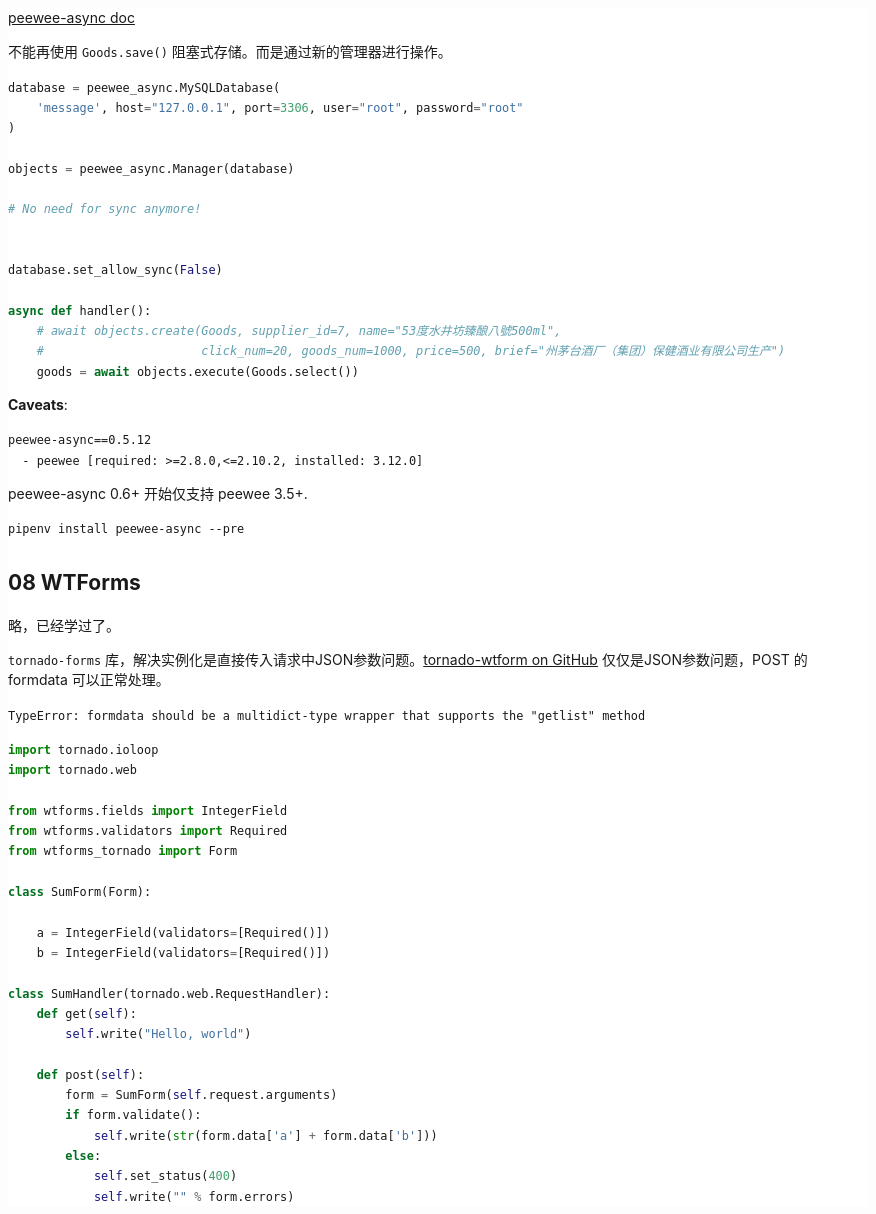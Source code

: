 [peewee-async doc](https://peewee-async.readthedocs.io/en/latest/)

不能再使用 `Goods.save()` 阻塞式存储。而是通过新的管理器进行操作。

```python
database = peewee_async.MySQLDatabase(
    'message', host="127.0.0.1", port=3306, user="root", password="root"
)

objects = peewee_async.Manager(database)

# No need for sync anymore!


database.set_allow_sync(False)

async def handler():
    # await objects.create(Goods, supplier_id=7, name="53度水井坊臻酿八號500ml",
    #                      click_num=20, goods_num=1000, price=500, brief="州茅台酒厂（集团）保健酒业有限公司生产")
    goods = await objects.execute(Goods.select())
```

**Caveats**:

```
peewee-async==0.5.12
  - peewee [required: >=2.8.0,<=2.10.2, installed: 3.12.0]
```

peewee-async 0.6+ 开始仅支持 peewee 3.5+.

```
pipenv install peewee-async --pre
```

## 08 WTForms
略，已经学过了。

`tornado-forms` 库，解决实例化是直接传入请求中JSON参数问题。[tornado-wtform on GitHub](https://github.com/puentesarrin/wtforms-tornado) 仅仅是JSON参数问题，POST 的 formdata 可以正常处理。

```
TypeError: formdata should be a multidict-type wrapper that supports the "getlist" method
```

```python
import tornado.ioloop
import tornado.web

from wtforms.fields import IntegerField
from wtforms.validators import Required
from wtforms_tornado import Form

class SumForm(Form):

    a = IntegerField(validators=[Required()])
    b = IntegerField(validators=[Required()])

class SumHandler(tornado.web.RequestHandler):
    def get(self):
        self.write("Hello, world")

    def post(self):
        form = SumForm(self.request.arguments)
        if form.validate():
            self.write(str(form.data['a'] + form.data['b']))
        else:
            self.set_status(400)
            self.write("" % form.errors)
```